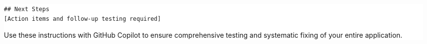 ````
## Next Steps
[Action items and follow-up testing required]
````

Use these instructions with GitHub Copilot to ensure comprehensive testing and systematic fixing of your entire application.

